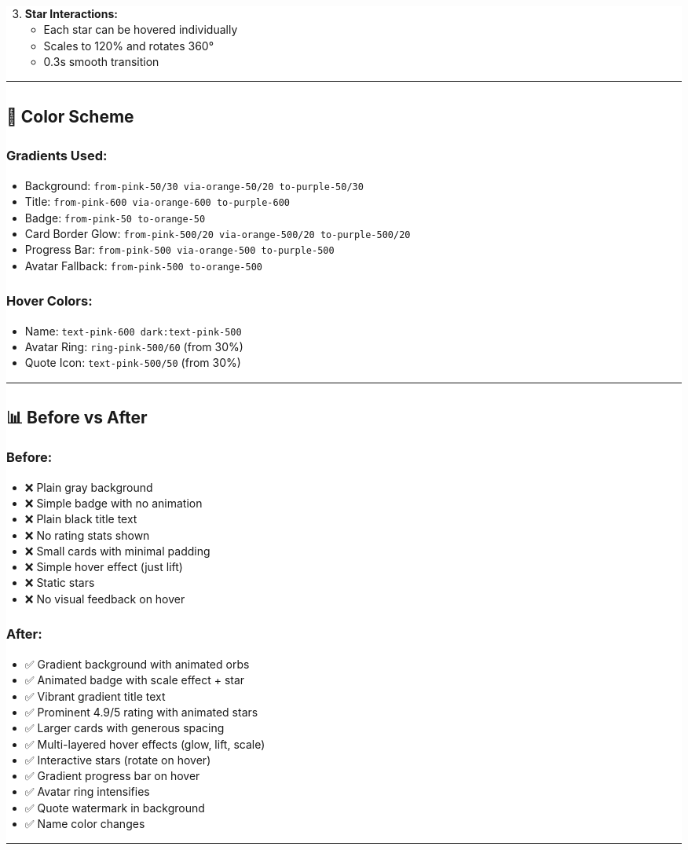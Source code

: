 3. **Star Interactions:**
   - Each star can be hovered individually
   - Scales to 120% and rotates 360°
   - 0.3s smooth transition

---

## 🎯 Color Scheme

### **Gradients Used:**

- Background: `from-pink-50/30 via-orange-50/20 to-purple-50/30`
- Title: `from-pink-600 via-orange-600 to-purple-600`
- Badge: `from-pink-50 to-orange-50`
- Card Border Glow: `from-pink-500/20 via-orange-500/20 to-purple-500/20`
- Progress Bar: `from-pink-500 via-orange-500 to-purple-500`
- Avatar Fallback: `from-pink-500 to-orange-500`

### **Hover Colors:**

- Name: `text-pink-600 dark:text-pink-500`
- Avatar Ring: `ring-pink-500/60` (from 30%)
- Quote Icon: `text-pink-500/50` (from 30%)

---

## 📊 Before vs After

### **Before:**

- ❌ Plain gray background
- ❌ Simple badge with no animation
- ❌ Plain black title text
- ❌ No rating stats shown
- ❌ Small cards with minimal padding
- ❌ Simple hover effect (just lift)
- ❌ Static stars
- ❌ No visual feedback on hover

### **After:**

- ✅ Gradient background with animated orbs
- ✅ Animated badge with scale effect + star
- ✅ Vibrant gradient title text
- ✅ Prominent 4.9/5 rating with animated stars
- ✅ Larger cards with generous spacing
- ✅ Multi-layered hover effects (glow, lift, scale)
- ✅ Interactive stars (rotate on hover)
- ✅ Gradient progress bar on hover
- ✅ Avatar ring intensifies
- ✅ Quote watermark in background
- ✅ Name color changes

---